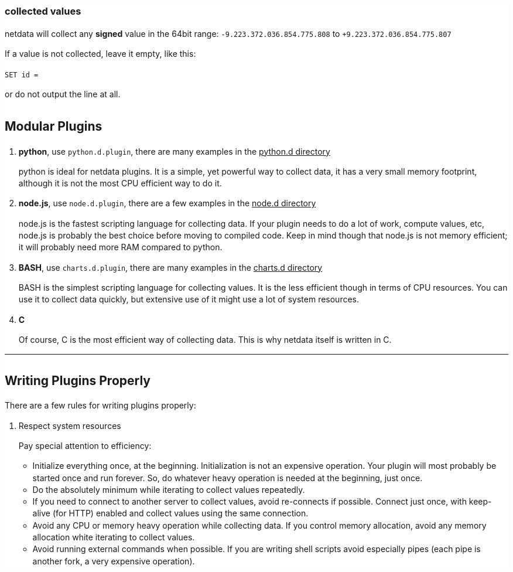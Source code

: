 ### collected values

netdata will collect any **signed** value in the 64bit range:
`-9.223.372.036.854.775.808` to `+9.223.372.036.854.775.807`

If a value is not collected, leave it empty, like this:

`SET id = `

or do not output the line at all.

## Modular Plugins

1. **python**, use `python.d.plugin`, there are many examples in the [python.d directory](../python.d.plugin)

   python is ideal for netdata plugins. It is a simple, yet powerful way to collect data, it has a very small memory footprint, although it is not the most CPU efficient way to do it.

2. **node.js**, use `node.d.plugin`, there are a few examples in the [node.d directory](../node.d.plugin)

   node.js is the fastest scripting language for collecting data. If your plugin needs to do a lot of work, compute values, etc, node.js is probably the best choice before moving to compiled code. Keep in mind though that node.js is not memory efficient; it will probably need more RAM compared to python.

3. **BASH**, use `charts.d.plugin`, there are many examples in the [charts.d directory](../charts.d.plugin)

   BASH is the simplest scripting language for collecting values. It is the less efficient though in terms of CPU resources. You can use it to collect data quickly, but extensive use of it might use a lot of system resources.

4. **C**

   Of course, C is the most efficient way of collecting data. This is why netdata itself is written in C.

---

## Writing Plugins Properly

There are a few rules for writing plugins properly:

1. Respect system resources

   Pay special attention to efficiency:

      - Initialize everything once, at the beginning. Initialization is not an expensive operation. Your plugin will most probably be started once and run forever. So, do whatever heavy operation is needed at the beginning, just once.
      - Do the absolutely minimum while iterating to collect values repeatedly.
      - If you need to connect to another server to collect values, avoid re-connects if possible. Connect just once, with keep-alive (for HTTP) enabled and collect values using the same connection.
      - Avoid any CPU or memory heavy operation while collecting data. If you control memory allocation, avoid any memory allocation white iterating to collect values.
      - Avoid running external commands when possible. If you are writing shell scripts avoid especially pipes (each pipe is another fork, a very expensive operation).
